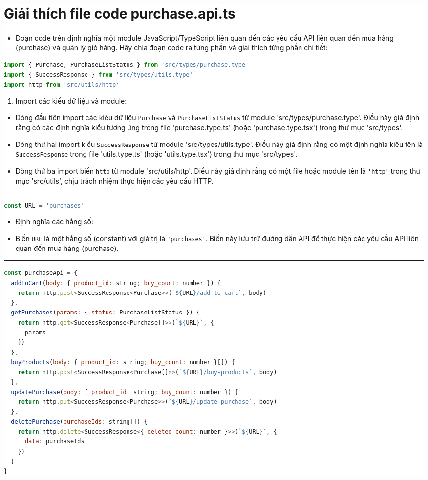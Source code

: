 # Giải thích file code purchase.api.ts

- Đoạn code trên định nghĩa một module JavaScript/TypeScript liên quan đến các yêu cầu API liên quan đến mua hàng (purchase) và quản lý giỏ hàng. Hãy chia đoạn code ra từng phần và giải thích từng phần chi tiết:

```jsx
import { Purchase, PurchaseListStatus } from 'src/types/purchase.type'
import { SuccessResponse } from 'src/types/utils.type'
import http from 'src/utils/http'
```

1. Import các kiểu dữ liệu và module:

- Dòng đầu tiên import các kiểu dữ liệu `Purchase` và `PurchaseListStatus` từ module 'src/types/purchase.type'. Điều này giả định rằng có các định nghĩa kiểu tương ứng trong file 'purchase.type.ts' (hoặc 'purchase.type.tsx') trong thư mục 'src/types'.

- Dòng thứ hai import kiểu `SuccessResponse` từ module 'src/types/utils.type'. Điều này giả định rằng có một định nghĩa kiểu tên là `SuccessResponse` trong file 'utils.type.ts' (hoặc 'utils.type.tsx') trong thư mục 'src/types'.

- Dòng thứ ba import biến `http` từ module 'src/utils/http'. Điều này giả định rằng có một file hoặc module tên là `'http'` trong thư mục 'src/utils', chịu trách nhiệm thực hiện các yêu cầu HTTP.

---

```jsx
const URL = 'purchases'
```

- Định nghĩa các hằng số:

- Biến `URL` là một hằng số (constant) với giá trị là `'purchases'`. Biến này lưu trữ đường dẫn API để thực hiện các yêu cầu API liên quan đến mua hàng (purchase).

---

```jsx
const purchaseApi = {
  addToCart(body: { product_id: string; buy_count: number }) {
    return http.post<SuccessResponse<Purchase>>(`${URL}/add-to-cart`, body)
  },
  getPurchases(params: { status: PurchaseListStatus }) {
    return http.get<SuccessResponse<Purchase[]>>(`${URL}`, {
      params
    })
  },
  buyProducts(body: { product_id: string; buy_count: number }[]) {
    return http.post<SuccessResponse<Purchase[]>>(`${URL}/buy-products`, body)
  },
  updatePurchase(body: { product_id: string; buy_count: number }) {
    return http.put<SuccessResponse<Purchase>>(`${URL}/update-purchase`, body)
  },
  deletePurchase(purchaseIds: string[]) {
    return http.delete<SuccessResponse<{ deleted_count: number }>>(`${URL}`, {
      data: purchaseIds
    })
  }
}
```
